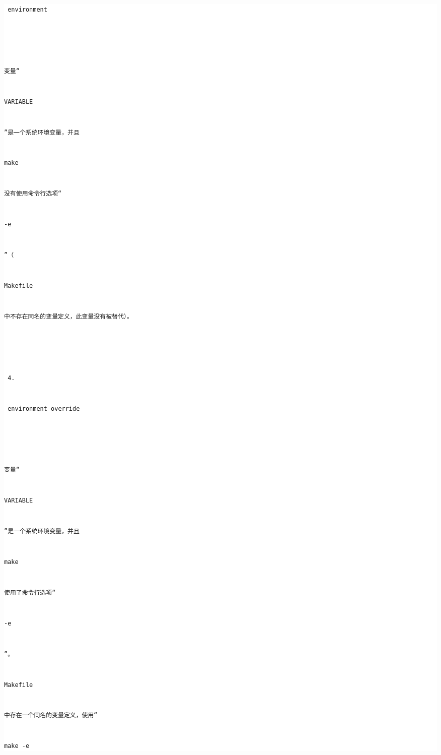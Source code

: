      
     environment
    
   
  
  
   
    变量“
   
   
    VARIABLE
   
   
    ”是一个系统环境变量，并且
   
   
    make
   
   
    没有使用命令行选项“
   
   
    -e
   
   
    ”（
   
   
    Makefile
   
   
    中不存在同名的变量定义，此变量没有被替代）。
   
  
  
   
    
     4.
     
     
     environment override
    
   
  
  
   
    变量“
   
   
    VARIABLE
   
   
    ”是一个系统环境变量，并且
   
   
    make
   
   
    使用了命令行选项“
   
   
    -e
   
   
    ”。
   
   
    Makefile
   
   
    中存在一个同名的变量定义，使用“
   
   
    make -e
   